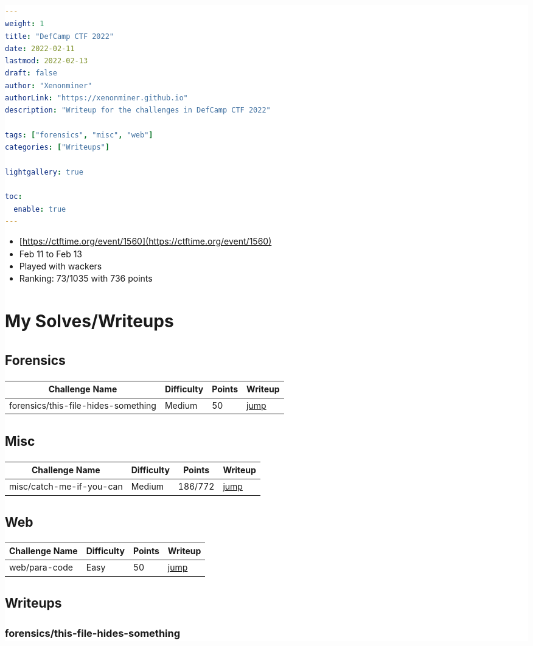 ```yaml
---
weight: 1
title: "DefCamp CTF 2022"
date: 2022-02-11
lastmod: 2022-02-13
draft: false
author: "Xenonminer"
authorLink: "https://xenonminer.github.io"
description: "Writeup for the challenges in DefCamp CTF 2022"

tags: ["forensics", "misc", "web"]
categories: ["Writeups"]

lightgallery: true

toc:
  enable: true
---
```



- [https://ctftime.org/event/1560](https://ctftime.org/event/1560)
- Feb 11 to Feb 13
- Played with wackers
- Ranking: 73/1035 with 736 points

# My Solves/Writeups

## Forensics

| Challenge Name | Difficulty | Points | Writeup |
|---|---|---|---|
| forensics/this-file-hides-something | Medium | 50 | [jump](#forensicsthis-file-hides-something) |

## Misc

| Challenge Name | Difficulty | Points | Writeup |
|---|---|---|---|
| misc/catch-me-if-you-can | Medium | 186/772 | [jump](#misccatch-me-if-you-can) |

## Web

| Challenge Name | Difficulty | Points | Writeup |
|---|---|---|---|
| web/para-code | Easy | 50 | [jump](#webpara-code) |

## Writeups
### forensics/this-file-hides-something
